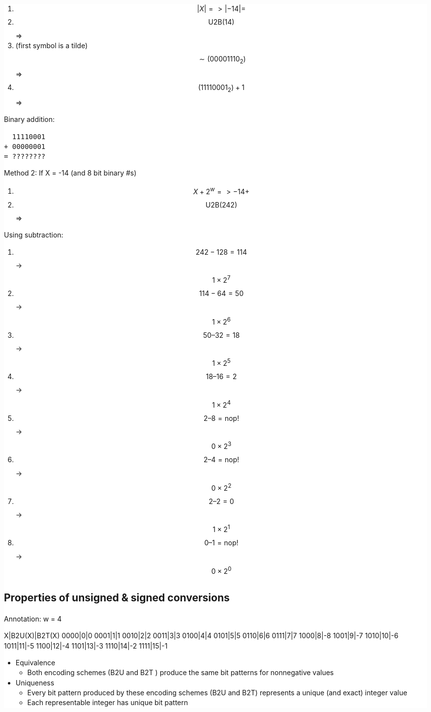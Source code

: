 1. $$\lvert X\rvert => \lvert -14 \vert = $$
2. $$\text{U2B}(14)$$ =>
3. (first symbol is a tilde) $$\sim(00001110_{2})$$ =>
4. $$(11110001_{2})+1$$ =>

Binary addition:
<pre>
  11110001
+ 00000001
= ????????
</pre>

Method 2: If X = -14 (and 8 bit binary #s)

1. $$X + 2^{w} => -14 +$$
2. $$\text{U2B}(242)$$ =>

Using subtraction:

1. $$242 - 128 = 114$$ -> $$1 \times 2^{7}$$
2. $$114 - 64 = 50$$ -> $$1 \times 2^{6}$$
3. $$50 – 32 = 18$$ -> $$1 \times 2^{5}$$
4. $$18 – 16 = 2$$ -> $$1 \times 2^{4}$$
5. $$2 – 8 = \text{nop!}$$ -> $$0 \times 2^{3}$$
6. $$2 – 4 = \text{nop!}$$ -> $$0 \times 2^{2}$$
7. $$2 – 2 = 0$$ -> $$1 \times 2^{1}$$
8. $$0 – 1 = \text{nop!}$$ -> $$0 \times 2^{0}$$

## Properties of unsigned & signed conversions

Annotation: w = 4

X|B2U(X)|B2T(X)
0000|0|0
0001|1|1
0010|2|2
0011|3|3
0100|4|4
0101|5|5
0110|6|6
0111|7|7
1000|8|-8
1001|9|-7
1010|10|-6
1011|11|-5
1100|12|-4
1101|13|-3
1110|14|-2
1111|15|-1

* Equivalence
  * Both encoding schemes (B2U and B2T ) produce the same bit patterns for nonnegative values
* Uniqueness
  * Every bit pattern produced by these encoding schemes (B2U and B2T) represents a unique (and exact) integer value
  *  Each representable integer has unique bit pattern

